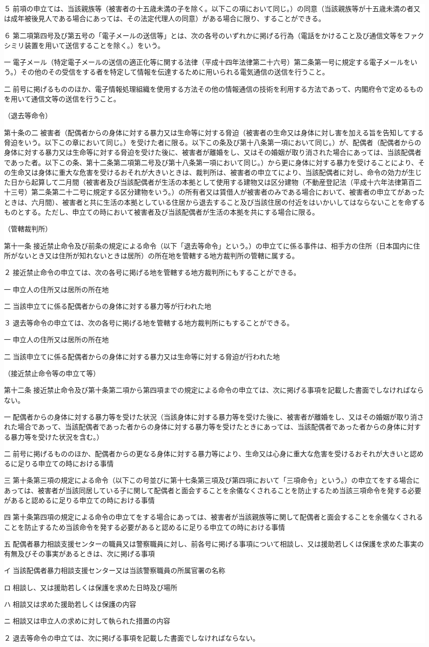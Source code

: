 ５ 前項の申立ては、当該親族等（被害者の十五歳未満の子を除く。以下この項において同じ。）の同意（当該親族等が十五歳未満の者又は成年被後見人である場合にあっては、その法定代理人の同意）がある場合に限り、することができる。

６ 第二項第四号及び第五号の「電子メールの送信等」とは、次の各号のいずれかに掲げる行為（電話をかけること及び通信文等をファクシミリ装置を用いて送信することを除く。）をいう。

一 電子メール（特定電子メールの送信の適正化等に関する法律（平成十四年法律第二十六号）第二条第一号に規定する電子メールをいう。）その他のその受信をする者を特定して情報を伝達するために用いられる電気通信の送信を行うこと。

二 前号に掲げるもののほか、電子情報処理組織を使用する方法その他の情報通信の技術を利用する方法であって、内閣府令で定めるものを用いて通信文等の送信を行うこと。

（退去等命令）

第十条の二 被害者（配偶者からの身体に対する暴力又は生命等に対する脅迫（被害者の生命又は身体に対し害を加える旨を告知してする脅迫をいう。以下この章において同じ。）を受けた者に限る。以下この条及び第十八条第一項において同じ。）が、配偶者（配偶者からの身体に対する暴力又は生命等に対する脅迫を受けた後に、被害者が離婚をし、又はその婚姻が取り消された場合にあっては、当該配偶者であった者。以下この条、第十二条第二項第二号及び第十八条第一項において同じ。）から更に身体に対する暴力を受けることにより、その生命又は身体に重大な危害を受けるおそれが大きいときは、裁判所は、被害者の申立てにより、当該配偶者に対し、命令の効力が生じた日から起算して二月間（被害者及び当該配偶者が生活の本拠として使用する建物又は区分建物（不動産登記法（平成十六年法律第百二十三号）第二条第二十二号に規定する区分建物をいう。）の所有者又は賃借人が被害者のみである場合において、被害者の申立てがあったときは、六月間）、被害者と共に生活の本拠としている住居から退去すること及び当該住居の付近をはいかいしてはならないことを命ずるものとする。ただし、申立ての時において被害者及び当該配偶者が生活の本拠を共にする場合に限る。

（管轄裁判所）

第十一条 接近禁止命令及び前条の規定による命令（以下「退去等命令」という。）の申立てに係る事件は、相手方の住所（日本国内に住所がないとき又は住所が知れないときは居所）の所在地を管轄する地方裁判所の管轄に属する。

２ 接近禁止命令の申立ては、次の各号に掲げる地を管轄する地方裁判所にもすることができる。

一 申立人の住所又は居所の所在地

二 当該申立てに係る配偶者からの身体に対する暴力等が行われた地

３ 退去等命令の申立ては、次の各号に掲げる地を管轄する地方裁判所にもすることができる。

一 申立人の住所又は居所の所在地

二 当該申立てに係る配偶者からの身体に対する暴力又は生命等に対する脅迫が行われた地

（接近禁止命令等の申立て等）

第十二条 接近禁止命令及び第十条第二項から第四項までの規定による命令の申立ては、次に掲げる事項を記載した書面でしなければならない。

一 配偶者からの身体に対する暴力等を受けた状況（当該身体に対する暴力等を受けた後に、被害者が離婚をし、又はその婚姻が取り消された場合であって、当該配偶者であった者からの身体に対する暴力等を受けたときにあっては、当該配偶者であった者からの身体に対する暴力等を受けた状況を含む。）

二 前号に掲げるもののほか、配偶者からの更なる身体に対する暴力等により、生命又は心身に重大な危害を受けるおそれが大きいと認めるに足りる申立ての時における事情

三 第十条第三項の規定による命令（以下この号並びに第十七条第三項及び第四項において「三項命令」という。）の申立てをする場合にあっては、被害者が当該同居している子に関して配偶者と面会することを余儀なくされることを防止するため当該三項命令を発する必要があると認めるに足りる申立ての時における事情

四 第十条第四項の規定による命令の申立てをする場合にあっては、被害者が当該親族等に関して配偶者と面会することを余儀なくされることを防止するため当該命令を発する必要があると認めるに足りる申立ての時における事情

五 配偶者暴力相談支援センターの職員又は警察職員に対し、前各号に掲げる事項について相談し、又は援助若しくは保護を求めた事実の有無及びその事実があるときは、次に掲げる事項

イ 当該配偶者暴力相談支援センター又は当該警察職員の所属官署の名称

ロ 相談し、又は援助若しくは保護を求めた日時及び場所

ハ 相談又は求めた援助若しくは保護の内容

ニ 相談又は申立人の求めに対して執られた措置の内容

２ 退去等命令の申立ては、次に掲げる事項を記載した書面でしなければならない。
